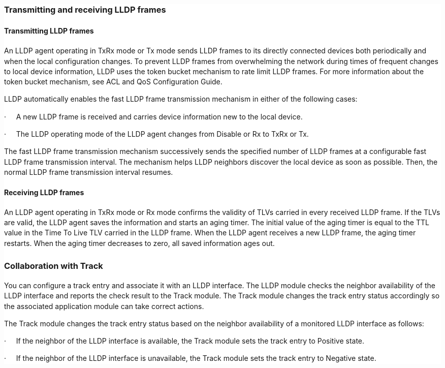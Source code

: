 ### Transmitting and receiving LLDP frames

#### Transmitting LLDP frames

An LLDP agent operating in TxRx mode or Tx
mode sends LLDP frames to its directly connected devices both periodically and
when the local configuration changes. To prevent LLDP frames from overwhelming the
network during times of frequent changes to local device information, LLDP uses
the token bucket mechanism to rate limit LLDP frames. For more information
about the token bucket mechanism, see ACL and QoS
Configuration Guide.

LLDP automatically enables the fast LLDP
frame transmission mechanism in either of the following cases: 

·     A new LLDP frame is received and carries device
information new to the local device. 

·     The LLDP operating mode of the LLDP agent
changes from Disable or Rx to TxRx or Tx. 

The fast LLDP frame transmission mechanism
successively sends the specified number of LLDP frames at a configurable fast LLDP
frame transmission interval. The mechanism helps LLDP neighbors discover the
local device as soon as possible. Then, the normal LLDP frame transmission
interval resumes.

#### Receiving LLDP frames

An LLDP agent operating in TxRx mode or Rx
mode confirms the validity of TLVs carried in every received LLDP frame. If the
TLVs are valid, the LLDP agent saves the information and starts an aging timer.
The initial value of the aging timer is equal to the TTL value in the Time To
Live TLV carried in the LLDP frame. When the LLDP agent receives a new LLDP
frame, the aging timer restarts. When the aging timer decreases to zero, all
saved information ages out.

### Collaboration with Track

You can configure a track entry and
associate it with an LLDP interface. The LLDP module checks the neighbor
availability of the LLDP interface and reports the check result to the Track
module. The Track module changes the track entry status accordingly so the
associated application module can take correct actions.

The Track module changes the track entry
status based on the neighbor availability of a monitored LLDP interface as
follows:

·     If the neighbor of the LLDP interface is
available, the Track module sets the track entry to Positive state.

·     If the neighbor of the LLDP interface is
unavailable, the Track module sets the track entry to Negative state.

